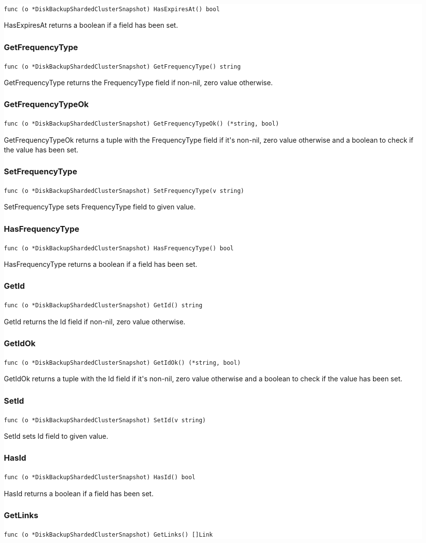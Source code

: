 `func (o *DiskBackupShardedClusterSnapshot) HasExpiresAt() bool`

HasExpiresAt returns a boolean if a field has been set.
### GetFrequencyType

`func (o *DiskBackupShardedClusterSnapshot) GetFrequencyType() string`

GetFrequencyType returns the FrequencyType field if non-nil, zero value otherwise.

### GetFrequencyTypeOk

`func (o *DiskBackupShardedClusterSnapshot) GetFrequencyTypeOk() (*string, bool)`

GetFrequencyTypeOk returns a tuple with the FrequencyType field if it's non-nil, zero value otherwise
and a boolean to check if the value has been set.

### SetFrequencyType

`func (o *DiskBackupShardedClusterSnapshot) SetFrequencyType(v string)`

SetFrequencyType sets FrequencyType field to given value.

### HasFrequencyType

`func (o *DiskBackupShardedClusterSnapshot) HasFrequencyType() bool`

HasFrequencyType returns a boolean if a field has been set.
### GetId

`func (o *DiskBackupShardedClusterSnapshot) GetId() string`

GetId returns the Id field if non-nil, zero value otherwise.

### GetIdOk

`func (o *DiskBackupShardedClusterSnapshot) GetIdOk() (*string, bool)`

GetIdOk returns a tuple with the Id field if it's non-nil, zero value otherwise
and a boolean to check if the value has been set.

### SetId

`func (o *DiskBackupShardedClusterSnapshot) SetId(v string)`

SetId sets Id field to given value.

### HasId

`func (o *DiskBackupShardedClusterSnapshot) HasId() bool`

HasId returns a boolean if a field has been set.
### GetLinks

`func (o *DiskBackupShardedClusterSnapshot) GetLinks() []Link`
